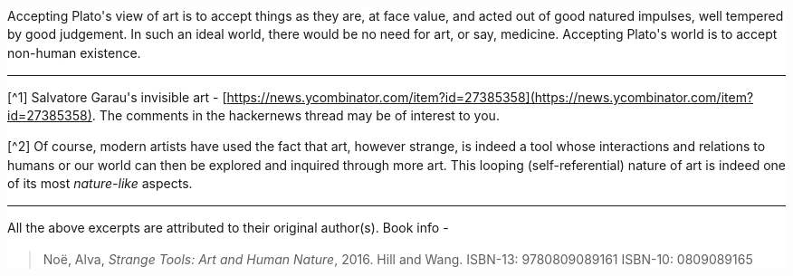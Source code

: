 Accepting Plato's view of art is to accept things as they are, at face value, and acted out of good natured impulses, well tempered by good judgement. In such an ideal world, there would be no need for art, or say, medicine. Accepting Plato's world is to accept non-human existence.

----

[^1] Salvatore Garau's invisible art - [https://news.ycombinator.com/item?id=27385358](https://news.ycombinator.com/item?id=27385358). The comments in the hackernews thread may be of interest to you.

[^2] Of course, modern artists have used the fact that art, however strange, is indeed a tool whose interactions and relations to humans or our world can then be explored and inquired through more art. This looping (self-referential) nature of art is indeed one of its most _nature-like_ aspects.


----

All the above excerpts are attributed to their original author(s). Book info -


> Noë, Alva, *Strange Tools: Art and Human Nature*, 2016. Hill and Wang. ISBN-13: 9780809089161 ISBN-10: 0809089165